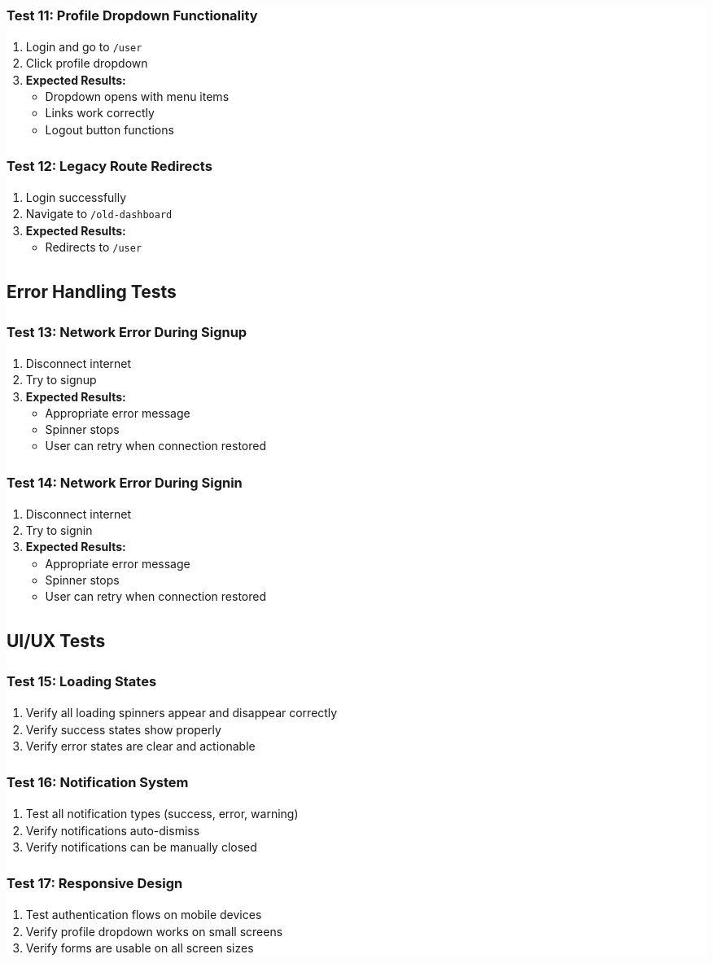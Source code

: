 ### Test 11: Profile Dropdown Functionality
1. Login and go to `/user`
2. Click profile dropdown
3. **Expected Results:**
   - Dropdown opens with menu items
   - Links work correctly
   - Logout button functions

### Test 12: Legacy Route Redirects
1. Login successfully
2. Navigate to `/old-dashboard`
3. **Expected Results:**
   - Redirects to `/user`

## Error Handling Tests

### Test 13: Network Error During Signup
1. Disconnect internet
2. Try to signup
3. **Expected Results:**
   - Appropriate error message
   - Spinner stops
   - User can retry when connection restored

### Test 14: Network Error During Signin
1. Disconnect internet
2. Try to signin
3. **Expected Results:**
   - Appropriate error message
   - Spinner stops
   - User can retry when connection restored

## UI/UX Tests

### Test 15: Loading States
1. Verify all loading spinners appear and disappear correctly
2. Verify success states show properly
3. Verify error states are clear and actionable

### Test 16: Notification System
1. Test all notification types (success, error, warning)
2. Verify notifications auto-dismiss
3. Verify notifications can be manually closed

### Test 17: Responsive Design
1. Test authentication flows on mobile devices
2. Verify profile dropdown works on small screens
3. Verify forms are usable on all screen sizes

